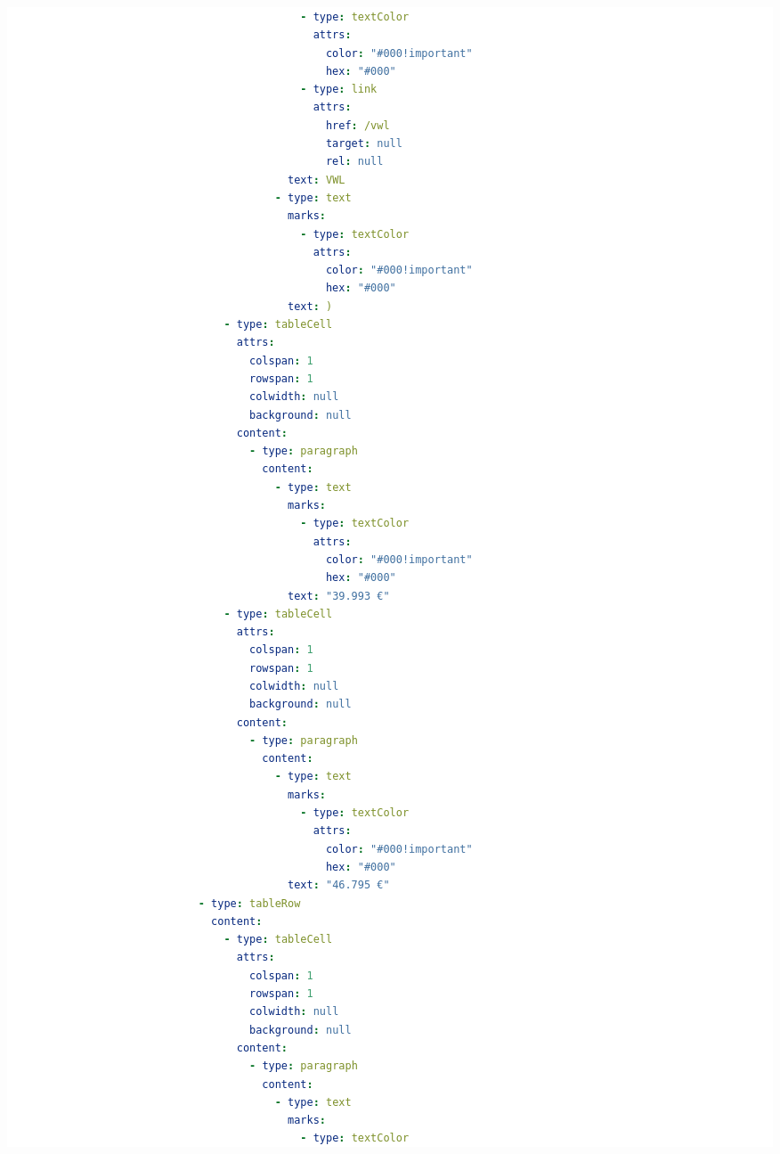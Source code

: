 ```yaml
                                              - type: textColor
                                                attrs:
                                                  color: "#000!important"
                                                  hex: "#000"
                                              - type: link
                                                attrs:
                                                  href: /vwl
                                                  target: null
                                                  rel: null
                                            text: VWL
                                          - type: text
                                            marks:
                                              - type: textColor
                                                attrs:
                                                  color: "#000!important"
                                                  hex: "#000"
                                            text: )
                                  - type: tableCell
                                    attrs:
                                      colspan: 1
                                      rowspan: 1
                                      colwidth: null
                                      background: null
                                    content:
                                      - type: paragraph
                                        content:
                                          - type: text
                                            marks:
                                              - type: textColor
                                                attrs:
                                                  color: "#000!important"
                                                  hex: "#000"
                                            text: "39.993 €"
                                  - type: tableCell
                                    attrs:
                                      colspan: 1
                                      rowspan: 1
                                      colwidth: null
                                      background: null
                                    content:
                                      - type: paragraph
                                        content:
                                          - type: text
                                            marks:
                                              - type: textColor
                                                attrs:
                                                  color: "#000!important"
                                                  hex: "#000"
                                            text: "46.795 €"
                              - type: tableRow
                                content:
                                  - type: tableCell
                                    attrs:
                                      colspan: 1
                                      rowspan: 1
                                      colwidth: null
                                      background: null
                                    content:
                                      - type: paragraph
                                        content:
                                          - type: text
                                            marks:
                                              - type: textColor
```
